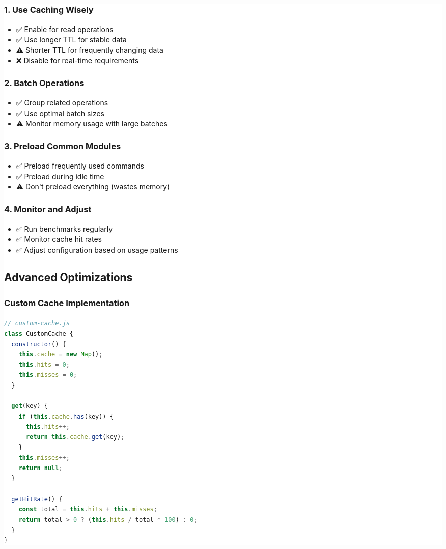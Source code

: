 ### 1. Use Caching Wisely
- ✅ Enable for read operations
- ✅ Use longer TTL for stable data
- ⚠️ Shorter TTL for frequently changing data
- ❌ Disable for real-time requirements

### 2. Batch Operations
- ✅ Group related operations
- ✅ Use optimal batch sizes
- ⚠️ Monitor memory usage with large batches

### 3. Preload Common Modules
- ✅ Preload frequently used commands
- ✅ Preload during idle time
- ⚠️ Don't preload everything (wastes memory)

### 4. Monitor and Adjust
- ✅ Run benchmarks regularly
- ✅ Monitor cache hit rates
- ✅ Adjust configuration based on usage patterns

## Advanced Optimizations

### Custom Cache Implementation

```javascript
// custom-cache.js
class CustomCache {
  constructor() {
    this.cache = new Map();
    this.hits = 0;
    this.misses = 0;
  }

  get(key) {
    if (this.cache.has(key)) {
      this.hits++;
      return this.cache.get(key);
    }
    this.misses++;
    return null;
  }

  getHitRate() {
    const total = this.hits + this.misses;
    return total > 0 ? (this.hits / total * 100) : 0;
  }
}
```
